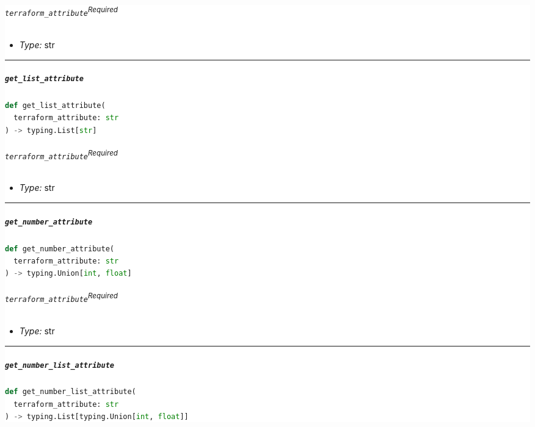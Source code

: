 ###### `terraform_attribute`<sup>Required</sup> <a name="terraform_attribute" id="@cdktf/provider-kubernetes.namespace.NamespaceMetadataOutputReference.getBooleanMapAttribute.parameter.terraformAttribute"></a>

- *Type:* str

---

##### `get_list_attribute` <a name="get_list_attribute" id="@cdktf/provider-kubernetes.namespace.NamespaceMetadataOutputReference.getListAttribute"></a>

```python
def get_list_attribute(
  terraform_attribute: str
) -> typing.List[str]
```

###### `terraform_attribute`<sup>Required</sup> <a name="terraform_attribute" id="@cdktf/provider-kubernetes.namespace.NamespaceMetadataOutputReference.getListAttribute.parameter.terraformAttribute"></a>

- *Type:* str

---

##### `get_number_attribute` <a name="get_number_attribute" id="@cdktf/provider-kubernetes.namespace.NamespaceMetadataOutputReference.getNumberAttribute"></a>

```python
def get_number_attribute(
  terraform_attribute: str
) -> typing.Union[int, float]
```

###### `terraform_attribute`<sup>Required</sup> <a name="terraform_attribute" id="@cdktf/provider-kubernetes.namespace.NamespaceMetadataOutputReference.getNumberAttribute.parameter.terraformAttribute"></a>

- *Type:* str

---

##### `get_number_list_attribute` <a name="get_number_list_attribute" id="@cdktf/provider-kubernetes.namespace.NamespaceMetadataOutputReference.getNumberListAttribute"></a>

```python
def get_number_list_attribute(
  terraform_attribute: str
) -> typing.List[typing.Union[int, float]]
```

